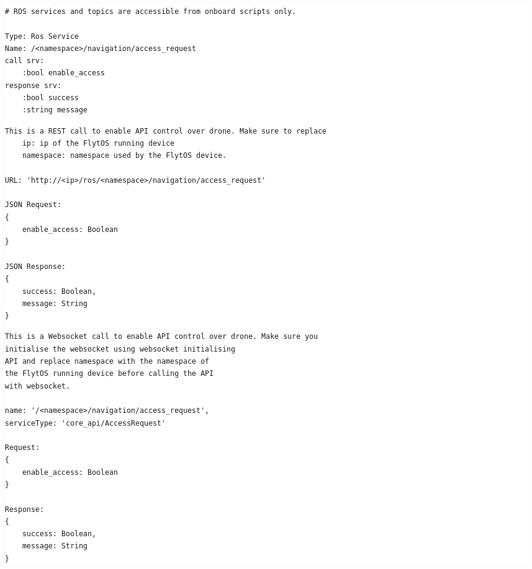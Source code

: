 ```python--ros
# ROS services and topics are accessible from onboard scripts only.

Type: Ros Service
Name: /<namespace>/navigation/access_request
call srv:
    :bool enable_access
response srv: 
    :bool success
    :string message

```

```javascript--REST
This is a REST call to enable API control over drone. Make sure to replace 
    ip: ip of the FlytOS running device
    namespace: namespace used by the FlytOS device.

URL: 'http://<ip>/ros/<namespace>/navigation/access_request'

JSON Request:
{
    enable_access: Boolean
}

JSON Response:
{
    success: Boolean,
    message: String
}

```

```javascript--Websocket
This is a Websocket call to enable API control over drone. Make sure you 
initialise the websocket using websocket initialising 
API and replace namespace with the namespace of 
the FlytOS running device before calling the API 
with websocket.

name: '/<namespace>/navigation/access_request',
serviceType: 'core_api/AccessRequest'

Request:
{
    enable_access: Boolean
}

Response:
{
    success: Boolean,
    message: String
}

```
